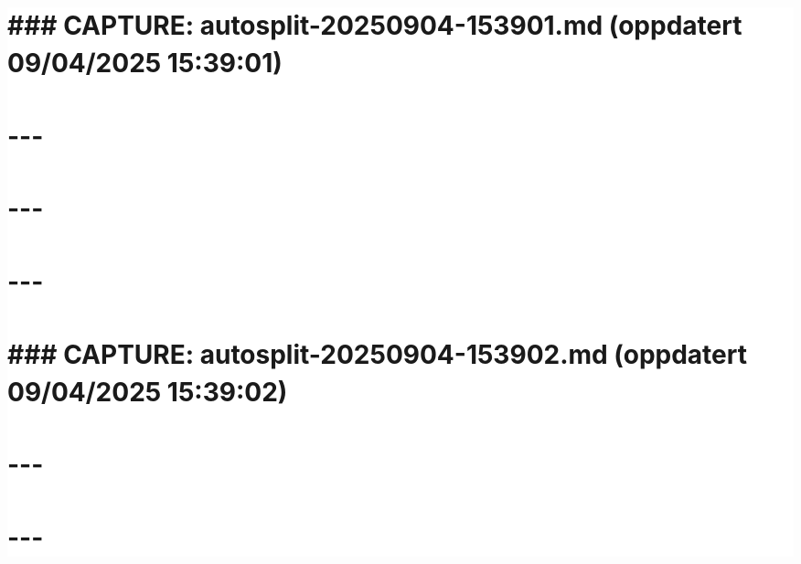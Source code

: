 #

#

#

#

#

# \### CAPTURE: autosplit-20250904-153901.md (oppdatert 09/04/2025 15:39:01)

# ---

#

#

# ---

#

#

#

# ---

#

#

#

#

#

# \### CAPTURE: autosplit-20250904-153902.md (oppdatert 09/04/2025 15:39:02)

# ---

#

#

# ---

#
